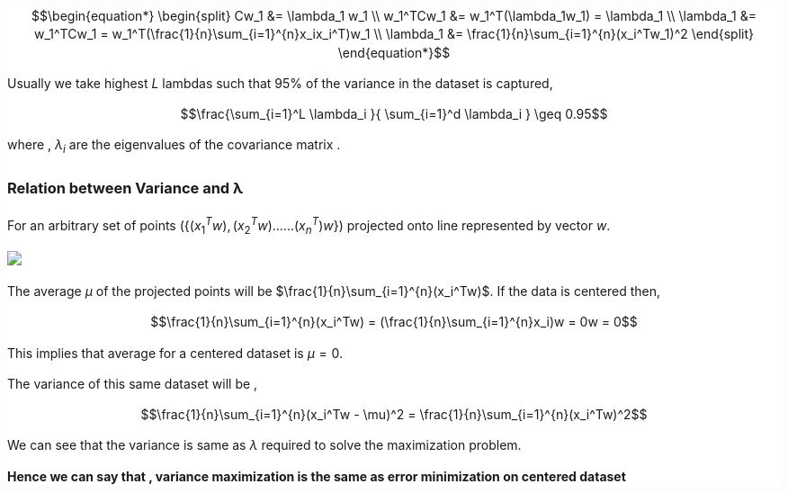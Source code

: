 $$\begin{equation*}
\begin{split}
Cw_1 &= \lambda_1 w_1 \\ 
w_1^TCw_1 &= w_1^T(\lambda_1w_1) = \lambda_1 \\
\lambda_1 &= w_1^TCw_1 = w_1^T(\frac{1}{n}\sum_{i=1}^{n}x_ix_i^T)w_1 \\
\lambda_1 &= \frac{1}{n}\sum_{i=1}^{n}(x_i^Tw_1)^2
\end{split}
\end{equation*}$$

Usually we take highest $L$ lambdas such that 95% of the variance in the dataset
is captured,

$$\frac{\sum_{i=1}^L \lambda_i }{ \sum_{i=1}^d \lambda_i } \geq 0.95$$

where , $\lambda_i$ are the eigenvalues of the covariance matrix .

### Relation between Variance and $\mathbf{\lambda}$
For an arbitrary set of points $(\{(x_1^Tw) , (x_2^Tw) ...... (x_n^T)w   \})$
projected onto line represented by vector $w$.

![](./docs/PCAimg/VarianceIsLambda.svg)

The average $\mu$ of the projected points will be $\frac{1}{n}\sum_{i=1}^{n}(x_i^Tw)$.
If the data is centered then,

$$\frac{1}{n}\sum_{i=1}^{n}(x_i^Tw) = (\frac{1}{n}\sum_{i=1}^{n}x_i)w = 0w = 0$$

This implies that average for a centered dataset is $\mu = 0$.

The variance of this same dataset will be ,

$$\frac{1}{n}\sum_{i=1}^{n}(x_i^Tw - \mu)^2 = \frac{1}{n}\sum_{i=1}^{n}(x_i^Tw)^2$$

We can see that the variance is same as $\lambda$ required to solve the maximization problem.

**Hence we can say that , variance maximization is the same as error minimization on 
centered dataset**
